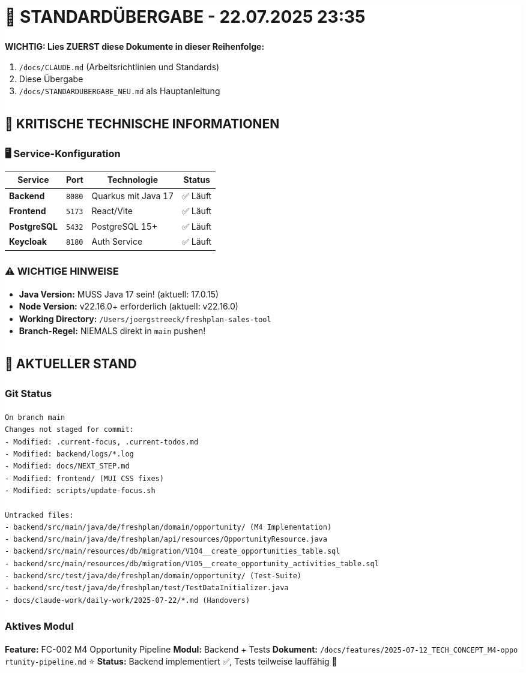 # 🔄 STANDARDÜBERGABE - 22.07.2025 23:35

**WICHTIG: Lies ZUERST diese Dokumente in dieser Reihenfolge:**
1. `/docs/CLAUDE.md` (Arbeitsrichtlinien und Standards)
2. Diese Übergabe
3. `/docs/STANDARDUBERGABE_NEU.md` als Hauptanleitung

## 🚨 KRITISCHE TECHNISCHE INFORMATIONEN

### 🖥️ Service-Konfiguration
| Service | Port | Technologie | Status |
|---------|------|-------------|--------|
| **Backend** | `8080` | Quarkus mit Java 17 | ✅ Läuft |
| **Frontend** | `5173` | React/Vite | ✅ Läuft |
| **PostgreSQL** | `5432` | PostgreSQL 15+ | ✅ Läuft |
| **Keycloak** | `8180` | Auth Service | ✅ Läuft |

### ⚠️ WICHTIGE HINWEISE
- **Java Version:** MUSS Java 17 sein! (aktuell: 17.0.15)
- **Node Version:** v22.16.0+ erforderlich (aktuell: v22.16.0)
- **Working Directory:** `/Users/joergstreeck/freshplan-sales-tool`
- **Branch-Regel:** NIEMALS direkt in `main` pushen!

## 🎯 AKTUELLER STAND

### Git Status
```
On branch main
Changes not staged for commit:
- Modified: .current-focus, .current-todos.md
- Modified: backend/logs/*.log
- Modified: docs/NEXT_STEP.md
- Modified: frontend/ (MUI CSS fixes)
- Modified: scripts/update-focus.sh

Untracked files:
- backend/src/main/java/de/freshplan/domain/opportunity/ (M4 Implementation)
- backend/src/main/java/de/freshplan/api/resources/OpportunityResource.java
- backend/src/main/resources/db/migration/V104__create_opportunities_table.sql
- backend/src/main/resources/db/migration/V105__create_opportunity_activities_table.sql
- backend/src/test/java/de/freshplan/domain/opportunity/ (Test-Suite)
- backend/src/test/java/de/freshplan/test/TestDataInitializer.java
- docs/claude-work/daily-work/2025-07-22/*.md (Handovers)
```

### Aktives Modul
**Feature:** FC-002 M4 Opportunity Pipeline
**Modul:** Backend + Tests
**Dokument:** `/docs/features/2025-07-12_TECH_CONCEPT_M4-opportunity-pipeline.md` ⭐
**Status:** Backend implementiert ✅, Tests teilweise lauffähig 🔄
